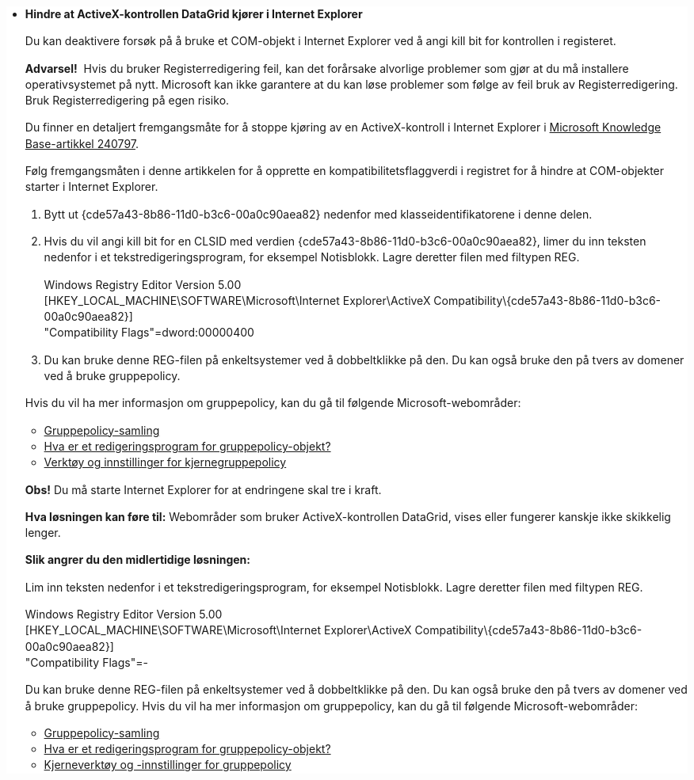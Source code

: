   - **Hindre at ActiveX-kontrollen DataGrid kjører i Internet Explorer**
    
    Du kan deaktivere forsøk på å bruke et COM-objekt i Internet Explorer ved å angi kill bit for kontrollen i registeret.
    
    **Advarsel\!**  Hvis du bruker Registerredigering feil, kan det forårsake alvorlige problemer som gjør at du må installere operativsystemet på nytt. Microsoft kan ikke garantere at du kan løse problemer som følge av feil bruk av Registerredigering. Bruk Registerredigering på egen risiko.
    
    Du finner en detaljert fremgangsmåte for å stoppe kjøring av en ActiveX-kontroll i Internet Explorer i [Microsoft Knowledge Base-artikkel 240797](http://support.microsoft.com/kb/240797).
    
    Følg fremgangsmåten i denne artikkelen for å opprette en kompatibilitetsflaggverdi i registret for å hindre at COM-objekter starter i Internet Explorer.
    
    1.  Bytt ut {cde57a43-8b86-11d0-b3c6-00a0c90aea82} nedenfor med klasseidentifikatorene i denne delen.
    2.  Hvis du vil angi kill bit for en CLSID med verdien {cde57a43-8b86-11d0-b3c6-00a0c90aea82}, limer du inn teksten nedenfor i et tekstredigeringsprogram, for eksempel Notisblokk. Lagre deretter filen med filtypen REG.  
          
        Windows Registry Editor Version 5.00  
        \[HKEY\_LOCAL\_MACHINE\\SOFTWARE\\Microsoft\\Internet Explorer\\ActiveX Compatibility\\{cde57a43-8b86-11d0-b3c6-00a0c90aea82}\]  
        "Compatibility Flags"=dword:00000400
    3.  Du kan bruke denne REG-filen på enkeltsystemer ved å dobbeltklikke på den. Du kan også bruke den på tvers av domener ved å bruke gruppepolicy.
    
    Hvis du vil ha mer informasjon om gruppepolicy, kan du gå til følgende Microsoft-webområder:
    
      - [Gruppepolicy-samling](http://technet2.microsoft.com/windowsserver/en/library/6d7cb788-b31d-4d17-9f1e-b5ddaa6deecd1033.mspx?mfr=true)
      - [Hva er et redigeringsprogram for gruppepolicy-objekt?](http://technet2.microsoft.com/windowsserver/en/library/47ba1311-6cca-414f-98c9-2d7f99fca8a31033.mspx?mfr=true)
      - [Verktøy og innstillinger for kjernegruppepolicy](http://technet2.microsoft.com/windowsserver/en/library/e926577a-5619-4912-b5d9-e73d4bdc94911033.mspx?mfr=true)
    
    **Obs\!** Du må starte Internet Explorer for at endringene skal tre i kraft.
    
    **Hva løsningen kan føre til:** Webområder som bruker ActiveX-kontrollen DataGrid, vises eller fungerer kanskje ikke skikkelig lenger.
    
    **Slik angrer du den midlertidige løsningen:**
    
    Lim inn teksten nedenfor i et tekstredigeringsprogram, for eksempel Notisblokk. Lagre deretter filen med filtypen REG.
    
    Windows Registry Editor Version 5.00  
    \[HKEY\_LOCAL\_MACHINE\\SOFTWARE\\Microsoft\\Internet Explorer\\ActiveX Compatibility\\{cde57a43-8b86-11d0-b3c6-00a0c90aea82}\]  
    "Compatibility Flags"=-
    
    Du kan bruke denne REG-filen på enkeltsystemer ved å dobbeltklikke på den. Du kan også bruke den på tvers av domener ved å bruke gruppepolicy. Hvis du vil ha mer informasjon om gruppepolicy, kan du gå til følgende Microsoft-webområder:
    
      - [Gruppepolicy-samling](http://technet2.microsoft.com/windowsserver/en/library/6d7cb788-b31d-4d17-9f1e-b5ddaa6deecd1033.mspx?mfr=true)
      - [Hva er et redigeringsprogram for gruppepolicy-objekt?](http://technet2.microsoft.com/windowsserver/en/library/47ba1311-6cca-414f-98c9-2d7f99fca8a31033.mspx?mfr=true)
      - [Kjerneverktøy og -innstillinger for gruppepolicy](http://technet2.microsoft.com/windowsserver/en/library/e926577a-5619-4912-b5d9-e73d4bdc94911033.mspx?mfr=true)
    